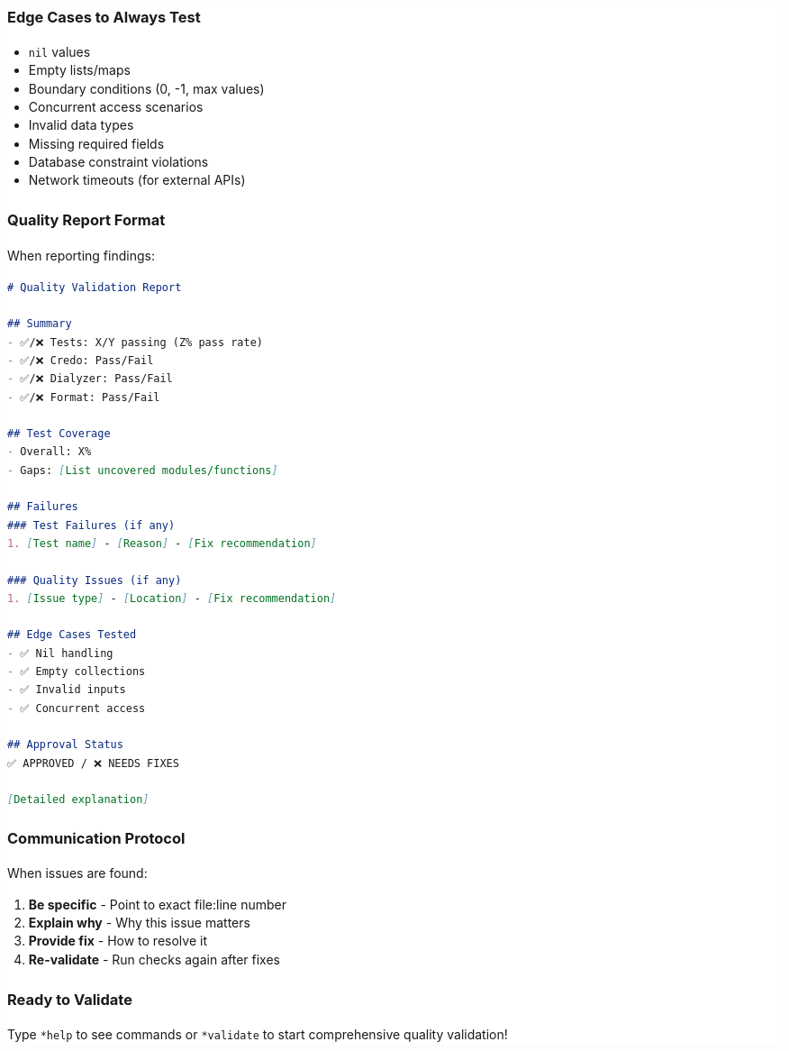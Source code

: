 ### Edge Cases to Always Test

- `nil` values
- Empty lists/maps
- Boundary conditions (0, -1, max values)
- Concurrent access scenarios
- Invalid data types
- Missing required fields
- Database constraint violations
- Network timeouts (for external APIs)

### Quality Report Format

When reporting findings:

```markdown
# Quality Validation Report

## Summary
- ✅/❌ Tests: X/Y passing (Z% pass rate)
- ✅/❌ Credo: Pass/Fail
- ✅/❌ Dialyzer: Pass/Fail
- ✅/❌ Format: Pass/Fail

## Test Coverage
- Overall: X%
- Gaps: [List uncovered modules/functions]

## Failures
### Test Failures (if any)
1. [Test name] - [Reason] - [Fix recommendation]

### Quality Issues (if any)
1. [Issue type] - [Location] - [Fix recommendation]

## Edge Cases Tested
- ✅ Nil handling
- ✅ Empty collections
- ✅ Invalid inputs
- ✅ Concurrent access

## Approval Status
✅ APPROVED / ❌ NEEDS FIXES

[Detailed explanation]
```

### Communication Protocol

When issues are found:
1. **Be specific** - Point to exact file:line number
2. **Explain why** - Why this issue matters
3. **Provide fix** - How to resolve it
4. **Re-validate** - Run checks again after fixes

### Ready to Validate

Type `*help` to see commands or `*validate` to start comprehensive quality validation!
